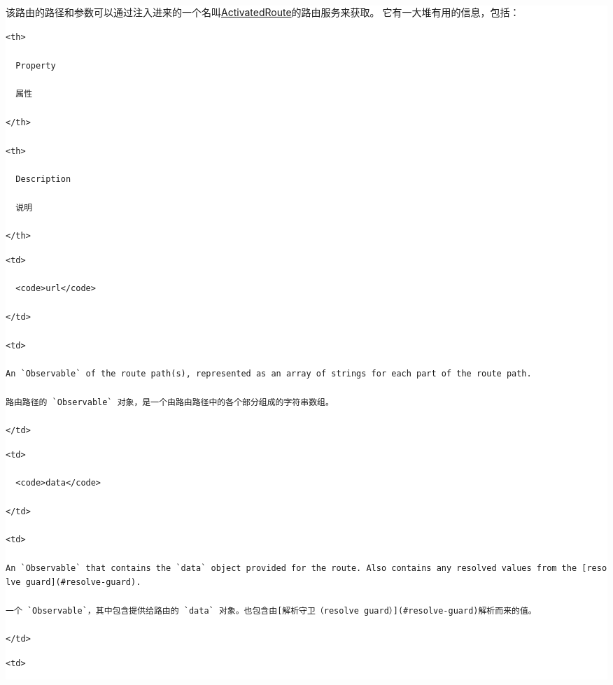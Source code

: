 该路由的路径和参数可以通过注入进来的一个名叫[ActivatedRoute](api/router/ActivatedRoute)的路由服务来获取。
它有一大堆有用的信息，包括：

<table>
  <tr>

    <th>

      Property

      属性

    </th>

    <th>

      Description

      说明

    </th>

  </tr>

  <tr>

    <td>

      <code>url</code>

    </td>

    <td>

    An `Observable` of the route path(s), represented as an array of strings for each part of the route path.

    路由路径的 `Observable` 对象，是一个由路由路径中的各个部分组成的字符串数组。

    </td>

  </tr>

  <tr>

    <td>

      <code>data</code>

    </td>

    <td>

    An `Observable` that contains the `data` object provided for the route. Also contains any resolved values from the [resolve guard](#resolve-guard).

    一个 `Observable`，其中包含提供给路由的 `data` 对象。也包含由[解析守卫（resolve guard）](#resolve-guard)解析而来的值。

    </td>

  </tr>

  <tr>

    <td>
